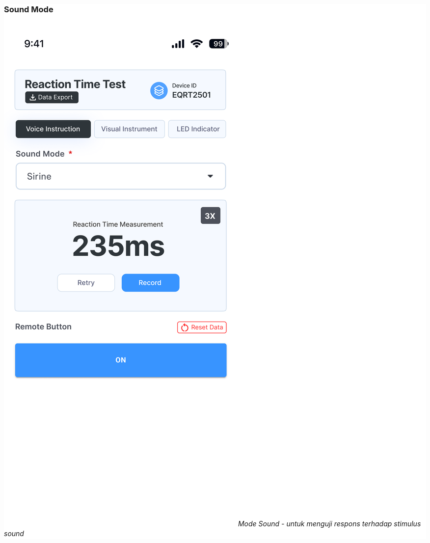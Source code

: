 ### Sound Mode
![Mobile View](docs/images/app_preview5.png)
*Mode Sound - untuk menguji respons terhadap stimulus sound*
